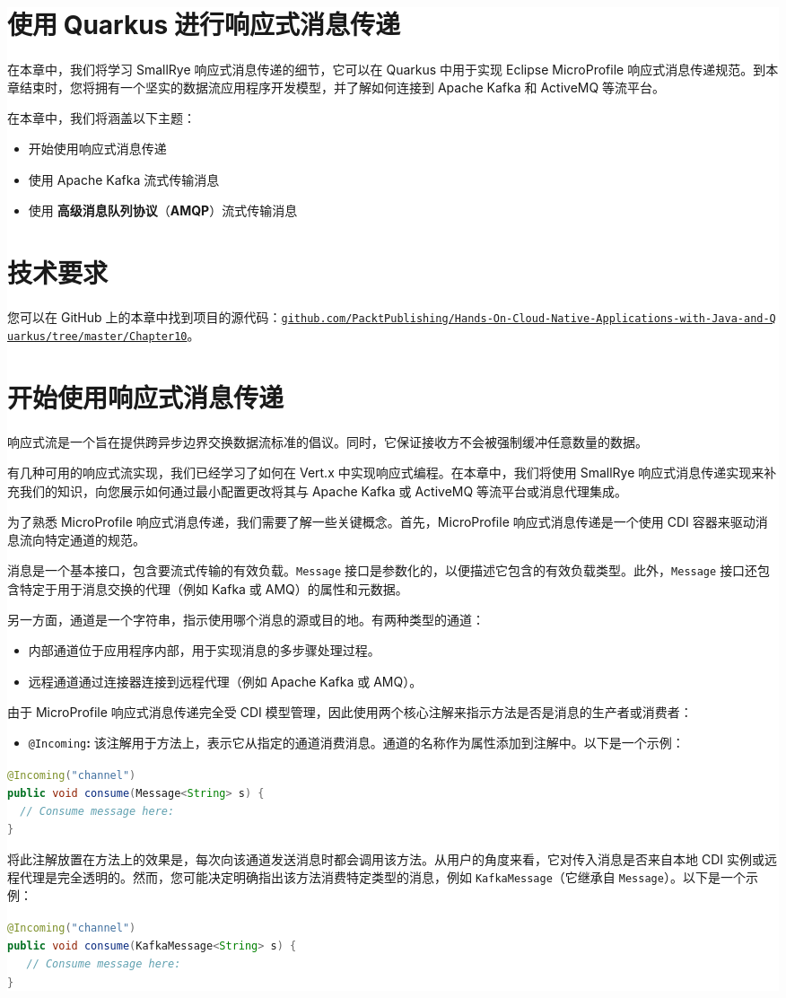 # 使用 Quarkus 进行响应式消息传递

在本章中，我们将学习 SmallRye 响应式消息传递的细节，它可以在 Quarkus 中用于实现 Eclipse MicroProfile 响应式消息传递规范。到本章结束时，您将拥有一个坚实的数据流应用程序开发模型，并了解如何连接到 Apache Kafka 和 ActiveMQ 等流平台。

在本章中，我们将涵盖以下主题：

+   开始使用响应式消息传递

+   使用 Apache Kafka 流式传输消息

+   使用 **高级消息队列协议**（**AMQP**）流式传输消息

# 技术要求

您可以在 GitHub 上的本章中找到项目的源代码：[`github.com/PacktPublishing/Hands-On-Cloud-Native-Applications-with-Java-and-Quarkus/tree/master/Chapter10`](https://github.com/PacktPublishing/Hands-On-Cloud-Native-Applications-with-Java-and-Quarkus/tree/master/Chapter10)。

# 开始使用响应式消息传递

响应式流是一个旨在提供跨异步边界交换数据流标准的倡议。同时，它保证接收方不会被强制缓冲任意数量的数据。

有几种可用的响应式流实现，我们已经学习了如何在 Vert.x 中实现响应式编程。在本章中，我们将使用 SmallRye 响应式消息传递实现来补充我们的知识，向您展示如何通过最小配置更改将其与 Apache Kafka 或 ActiveMQ 等流平台或消息代理集成。

为了熟悉 MicroProfile 响应式消息传递，我们需要了解一些关键概念。首先，MicroProfile 响应式消息传递是一个使用 CDI 容器来驱动消息流向特定通道的规范。

消息是一个基本接口，包含要流式传输的有效负载。`Message` 接口是参数化的，以便描述它包含的有效负载类型。此外，`Message` 接口还包含特定于用于消息交换的代理（例如 Kafka 或 AMQ）的属性和元数据。

另一方面，通道是一个字符串，指示使用哪个消息的源或目的地。有两种类型的通道：

+   内部通道位于应用程序内部，用于实现消息的多步骤处理过程。

+   远程通道通过连接器连接到远程代理（例如 Apache Kafka 或 AMQ）。

由于 MicroProfile 响应式消息传递完全受 CDI 模型管理，因此使用两个核心注解来指示方法是否是消息的生产者或消费者：

+   `@Incoming`**:** 该注解用于方法上，表示它从指定的通道消费消息。通道的名称作为属性添加到注解中。以下是一个示例：

```java
@Incoming("channel")
public void consume(Message<String> s) {   
  // Consume message here:
}
```

将此注解放置在方法上的效果是，每次向该通道发送消息时都会调用该方法。从用户的角度来看，它对传入消息是否来自本地 CDI 实例或远程代理是完全透明的。然而，您可能决定明确指出该方法消费特定类型的消息，例如 `KafkaMessage`（它继承自 `Message`）。以下是一个示例：

```java
@Incoming("channel")
public void consume(KafkaMessage<String> s) {     
   // Consume message here:
}
```
